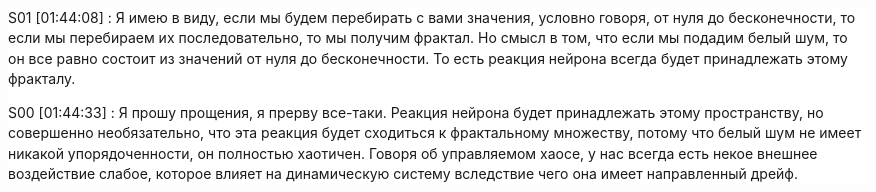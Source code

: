 S01 [01:44:08]  : Я имею в виду, если мы будем перебирать с вами значения, условно говоря, от нуля до бесконечности, то если мы перебираем их последовательно, то мы получим фрактал. Но смысл в том, что если мы подадим белый шум, то он все равно состоит из значений от нуля до бесконечности. То есть реакция нейрона всегда будет принадлежать этому фракталу. 

S00 [01:44:33]  : Я прошу прощения, я прерву все-таки. Реакция нейрона будет принадлежать этому пространству, но совершенно необязательно, что эта реакция будет сходиться к фрактальному множеству, потому что белый шум не имеет никакой упорядоченности, он полностью хаотичен. Говоря об управляемом хаосе, у нас всегда есть некое внешнее воздействие слабое, которое влияет на динамическую систему вследствие чего она имеет направленный дрейф. 

